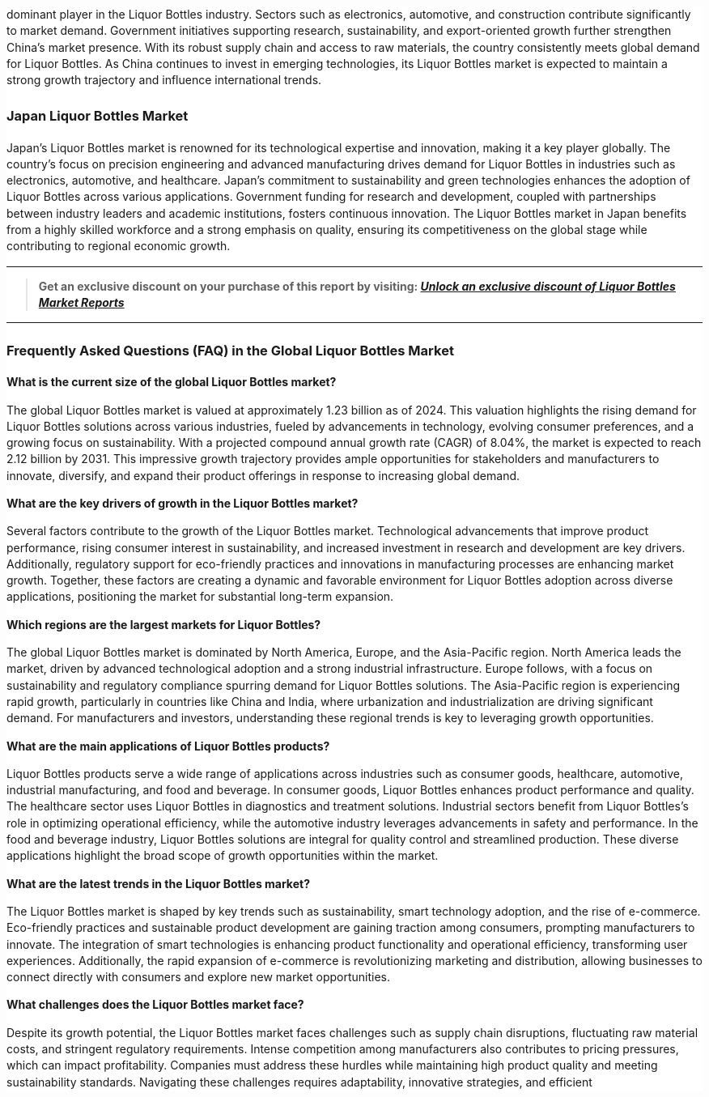 dominant player in the Liquor Bottles industry. Sectors such as electronics, automotive, and construction contribute significantly to market demand. Government initiatives supporting research, sustainability, and export-oriented growth further strengthen China&rsquo;s market presence. With its robust supply chain and access to raw materials, the country consistently meets global demand for Liquor Bottles. As China continues to invest in emerging technologies, its Liquor Bottles market is expected to maintain a strong growth trajectory and influence international trends.</p><h3>Japan Liquor Bottles Market</h3><p>Japan&rsquo;s Liquor Bottles market is renowned for its technological expertise and innovation, making it a key player globally. The country&rsquo;s focus on precision engineering and advanced manufacturing drives demand for Liquor Bottles in industries such as electronics, automotive, and healthcare. Japan&rsquo;s commitment to sustainability and green technologies enhances the adoption of Liquor Bottles across various applications. Government funding for research and development, coupled with partnerships between industry leaders and academic institutions, fosters continuous innovation. The Liquor Bottles market in Japan benefits from a highly skilled workforce and a strong emphasis on quality, ensuring its competitiveness on the global stage while contributing to regional economic growth.</p><hr /><blockquote><p><strong>Get an exclusive discount on your purchase of this report by visiting: <em><a href="://marketresearchpulse.com/ask-for-discount/148950?utm_source=Github&amp;utm_medium=025">Unlock an exclusive discount of Liquor Bottles Market Reports</a></em>&nbsp;</strong></p></blockquote><hr /><h3>Frequently Asked Questions (FAQ) in the Global Liquor Bottles Market</h3><p><strong>What is the current size of the global Liquor Bottles market?</strong></p><p>The global Liquor Bottles market is valued at approximately 1.23 billion as of 2024. This valuation highlights the rising demand for Liquor Bottles solutions across various industries, fueled by advancements in technology, evolving consumer preferences, and a growing focus on sustainability. With a projected compound annual growth rate (CAGR) of 8.04%, the market is expected to reach 2.12 billion by 2031. This impressive growth trajectory provides ample opportunities for stakeholders and manufacturers to innovate, diversify, and expand their product offerings in response to increasing global demand.</p><p><strong>What are the key drivers of growth in the Liquor Bottles market?</strong></p><p>Several factors contribute to the growth of the Liquor Bottles market. Technological advancements that improve product performance, rising consumer interest in sustainability, and increased investment in research and development are key drivers. Additionally, regulatory support for eco-friendly practices and innovations in manufacturing processes are enhancing market growth. Together, these factors are creating a dynamic and favorable environment for Liquor Bottles adoption across diverse applications, positioning the market for substantial long-term expansion.</p><p><strong>Which regions are the largest markets for Liquor Bottles?</strong></p><p>The global Liquor Bottles market is dominated by North America, Europe, and the Asia-Pacific region. North America leads the market, driven by advanced technological adoption and a strong industrial infrastructure. Europe follows, with a focus on sustainability and regulatory compliance spurring demand for Liquor Bottles solutions. The Asia-Pacific region is experiencing rapid growth, particularly in countries like China and India, where urbanization and industrialization are driving significant demand. For manufacturers and investors, understanding these regional trends is key to leveraging growth opportunities.</p><p><strong>What are the main applications of Liquor Bottles products?</strong></p><p>Liquor Bottles products serve a wide range of applications across industries such as consumer goods, healthcare, automotive, industrial manufacturing, and food and beverage. In consumer goods, Liquor Bottles enhances product performance and quality. The healthcare sector uses Liquor Bottles in diagnostics and treatment solutions. Industrial sectors benefit from Liquor Bottles&rsquo;s role in optimizing operational efficiency, while the automotive industry leverages advancements in safety and performance. In the food and beverage industry, Liquor Bottles solutions are integral for quality control and streamlined production. These diverse applications highlight the broad scope of growth opportunities within the market.</p><p><strong>What are the latest trends in the Liquor Bottles market?</strong></p><p>The Liquor Bottles market is shaped by key trends such as sustainability, smart technology adoption, and the rise of e-commerce. Eco-friendly practices and sustainable product development are gaining traction among consumers, prompting manufacturers to innovate. The integration of smart technologies is enhancing product functionality and operational efficiency, transforming user experiences. Additionally, the rapid expansion of e-commerce is revolutionizing marketing and distribution, allowing businesses to connect directly with consumers and explore new market opportunities.</p><p><strong>What challenges does the Liquor Bottles market face?</strong></p><p>Despite its growth potential, the Liquor Bottles market faces challenges such as supply chain disruptions, fluctuating raw material costs, and stringent regulatory requirements. Intense competition among manufacturers also contributes to pricing pressures, which can impact profitability. Companies must address these hurdles while maintaining high product quality and meeting sustainability standards. Navigating these challenges requires adaptability, innovative strategies, and efficient